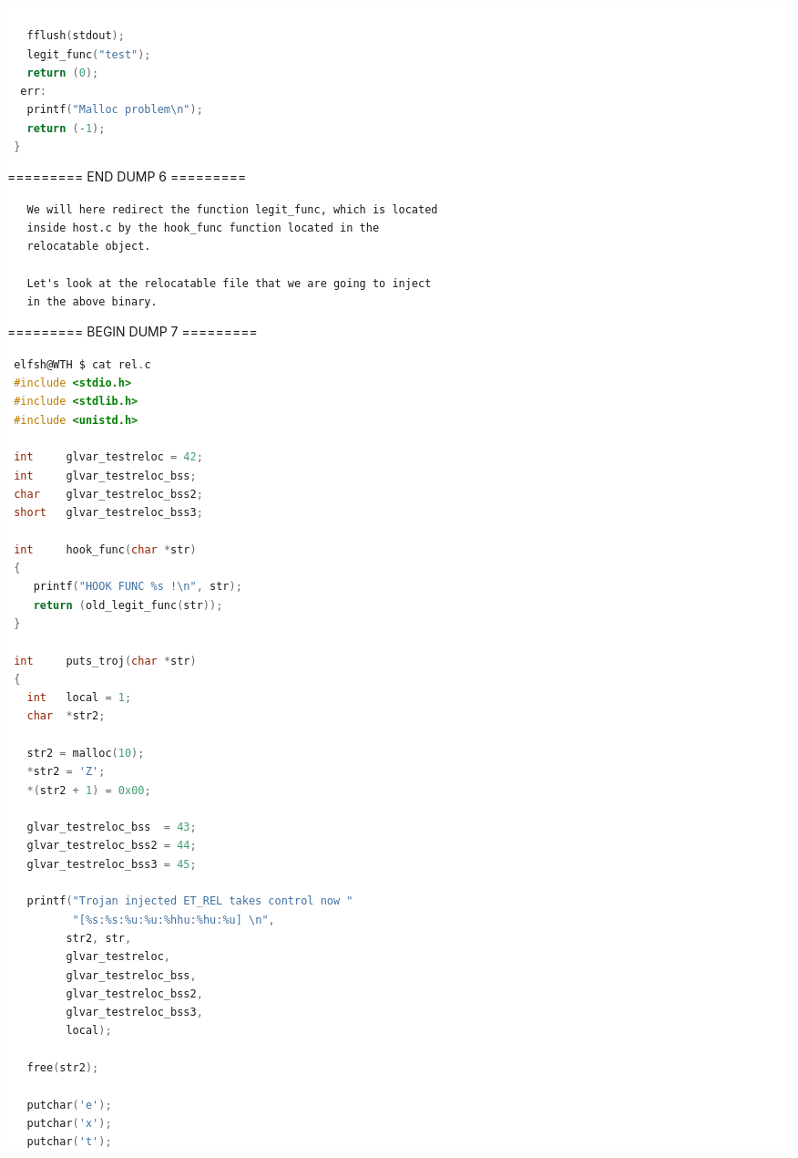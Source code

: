 ```C

   fflush(stdout);
   legit_func("test");
   return (0);
  err:
   printf("Malloc problem\n");
   return (-1);
 }
```
 =========  END DUMP 6 =========


	   We will here redirect the function legit_func, which is located
	   inside host.c by the hook_func function located in the 
	   relocatable object.

	   Let's look at the relocatable file that we are going to inject
	   in the above binary.


 ========= BEGIN DUMP 7 =========
```C
 elfsh@WTH $ cat rel.c
 #include <stdio.h>
 #include <stdlib.h>
 #include <unistd.h>

 int     glvar_testreloc = 42;
 int     glvar_testreloc_bss;
 char    glvar_testreloc_bss2;
 short   glvar_testreloc_bss3;

 int     hook_func(char *str)
 {
    printf("HOOK FUNC %s !\n", str);
    return (old_legit_func(str));
 }

 int     puts_troj(char *str)
 {
   int   local = 1;
   char  *str2;

   str2 = malloc(10);
   *str2 = 'Z';
   *(str2 + 1) = 0x00;

   glvar_testreloc_bss  = 43;
   glvar_testreloc_bss2 = 44;
   glvar_testreloc_bss3 = 45;

   printf("Trojan injected ET_REL takes control now "
          "[%s:%s:%u:%u:%hhu:%hu:%u] \n",
         str2, str,
         glvar_testreloc,
         glvar_testreloc_bss,
         glvar_testreloc_bss2,
         glvar_testreloc_bss3,
         local);

   free(str2);

   putchar('e');
   putchar('x');
   putchar('t');
```